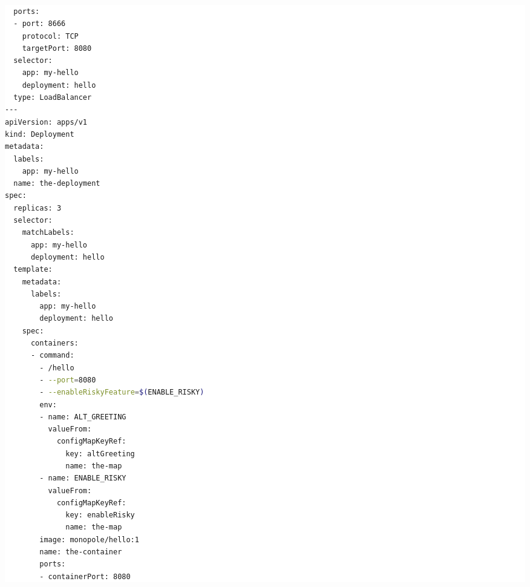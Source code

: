 ```bash
  ports:
  - port: 8666
    protocol: TCP
    targetPort: 8080
  selector:
    app: my-hello
    deployment: hello
  type: LoadBalancer
---
apiVersion: apps/v1
kind: Deployment
metadata:
  labels:
    app: my-hello
  name: the-deployment
spec:
  replicas: 3
  selector:
    matchLabels:
      app: my-hello
      deployment: hello
  template:
    metadata:
      labels:
        app: my-hello
        deployment: hello
    spec:
      containers:
      - command:
        - /hello
        - --port=8080
        - --enableRiskyFeature=$(ENABLE_RISKY)
        env:
        - name: ALT_GREETING
          valueFrom:
            configMapKeyRef:
              key: altGreeting
              name: the-map
        - name: ENABLE_RISKY
          valueFrom:
            configMapKeyRef:
              key: enableRisky
              name: the-map
        image: monopole/hello:1
        name: the-container
        ports:
        - containerPort: 8080


```
